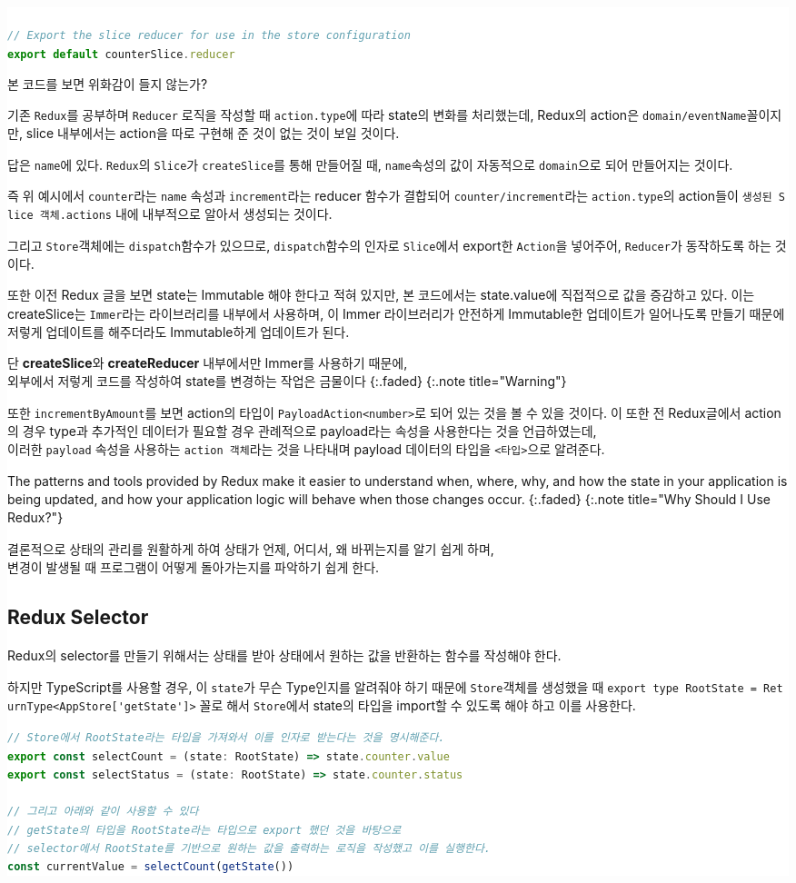 ~~~ts

// Export the slice reducer for use in the store configuration
export default counterSlice.reducer
~~~

본 코드를 보면 위화감이 들지 않는가?

기존 `Redux`를 공부하며 `Reducer` 로직을 작성할 때 `action.type`에 따라 state의 변화를 처리했는데, Redux의 action은 `domain/eventName`꼴이지만, slice 내부에서는 action을 따로 구현해 준 것이 없는 것이 보일 것이다.

답은 `name`에 있다.
`Redux`의 `Slice`가 `createSlice`를 통해 만들어질 때, `name`속성의 값이 자동적으로 `domain`으로 되어 만들어지는 것이다.

즉 위 예시에서 `counter`라는 `name` 속성과 `increment`라는 reducer 함수가 결합되어 `counter/increment`라는 `action.type`의 action들이 `생성된 Slice 객체.actions` 내에 내부적으로 알아서 생성되는 것이다.

그리고 `Store`객체에는 `dispatch`함수가 있으므로, `dispatch`함수의 인자로 `Slice`에서 export한 `Action`을 넣어주어, `Reducer`가 동작하도록 하는 것이다.

또한 이전 Redux 글을 보면 state는 Immutable 해야 한다고 적혀 있지만, 본 코드에서는 state.value에 직접적으로 값을 증감하고 있다.
이는 createSlice는 `Immer`라는 라이브러리를 내부에서 사용하며, 이 Immer 라이브러리가 안전하게 Immutable한 업데이트가 일어나도록 만들기 때문에 저렇게 업데이트를 해주더라도 Immutable하게 업데이트가 된다.

단 **createSlice**와 **createReducer** 내부에서만 Immer를 사용하기 때문에,      
외부에서 저렇게 코드를 작성하여 state를 변경하는 작업은 금물이다
{:.faded}
{:.note title="Warning"}

또한 `incrementByAmount`를 보면 action의 타입이 `PayloadAction<number>`로 되어 있는 것을 볼 수 있을 것이다.
이 또한 전 Redux글에서 action의 경우 type과 추가적인 데이터가 필요할 경우 관례적으로 payload라는 속성을 사용한다는 것을 언급하였는데,     
이러한 `payload` 속성을 사용하는 `action 객체`라는 것을 나타내며 payload 데이터의 타입을 `<타입>`으로 알려준다.

The patterns and tools provided by Redux make it easier to understand when, where, why, and how the state in your application is being updated, and how your application logic will behave when those changes occur.
{:.faded}
{:.note title="Why Should I Use Redux?"}

결론적으로 상태의 관리를 원활하게 하여 상태가 언제, 어디서, 왜 바뀌는지를 알기 쉽게 하며,      
변경이 발생될 때 프로그램이 어떻게 돌아가는지를 파악하기 쉽게 한다.

## Redux Selector

Redux의 selector를 만들기 위해서는 상태를 받아 상태에서 원하는 값을 반환하는 함수를 작성해야 한다.

하지만 TypeScript를 사용할 경우, 이 `state`가 무슨 Type인지를 알려줘야 하기 때문에 `Store`객체를 생성했을 때 `export type RootState = ReturnType<AppStore['getState']>` 꼴로 해서 `Store`에서 state의 타입을 import할 수 있도록 해야 하고 이를 사용한다.

~~~ts
// Store에서 RootState라는 타입을 가져와서 이를 인자로 받는다는 것을 명시해준다.
export const selectCount = (state: RootState) => state.counter.value
export const selectStatus = (state: RootState) => state.counter.status

// 그리고 아래와 같이 사용할 수 있다 
// getState의 타입을 RootState라는 타입으로 export 했던 것을 바탕으로
// selector에서 RootState를 기반으로 원하는 값을 출력하는 로직을 작성했고 이를 실행한다.
const currentValue = selectCount(getState())
~~~
